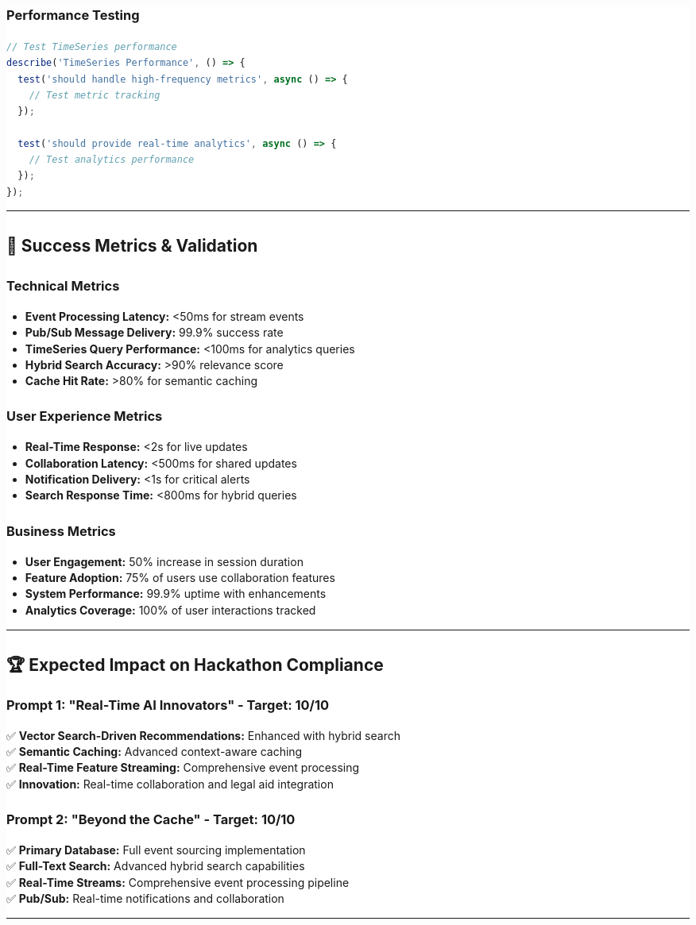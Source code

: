 ### **Performance Testing**
```typescript
// Test TimeSeries performance
describe('TimeSeries Performance', () => {
  test('should handle high-frequency metrics', async () => {
    // Test metric tracking
  });
  
  test('should provide real-time analytics', async () => {
    // Test analytics performance
  });
});
```

---

## 🎯 **Success Metrics & Validation**

### **Technical Metrics**
- **Event Processing Latency:** <50ms for stream events
- **Pub/Sub Message Delivery:** 99.9% success rate
- **TimeSeries Query Performance:** <100ms for analytics queries
- **Hybrid Search Accuracy:** >90% relevance score
- **Cache Hit Rate:** >80% for semantic caching

### **User Experience Metrics**
- **Real-Time Response:** <2s for live updates
- **Collaboration Latency:** <500ms for shared updates
- **Notification Delivery:** <1s for critical alerts
- **Search Response Time:** <800ms for hybrid queries

### **Business Metrics**
- **User Engagement:** 50% increase in session duration
- **Feature Adoption:** 75% of users use collaboration features
- **System Performance:** 99.9% uptime with enhancements
- **Analytics Coverage:** 100% of user interactions tracked

---

## 🏆 **Expected Impact on Hackathon Compliance**

### **Prompt 1: "Real-Time AI Innovators" - Target: 10/10**
✅ **Vector Search-Driven Recommendations:** Enhanced with hybrid search  
✅ **Semantic Caching:** Advanced context-aware caching  
✅ **Real-Time Feature Streaming:** Comprehensive event processing  
✅ **Innovation:** Real-time collaboration and legal aid integration  

### **Prompt 2: "Beyond the Cache" - Target: 10/10**  
✅ **Primary Database:** Full event sourcing implementation  
✅ **Full-Text Search:** Advanced hybrid search capabilities  
✅ **Real-Time Streams:** Comprehensive event processing pipeline  
✅ **Pub/Sub:** Real-time notifications and collaboration  

---